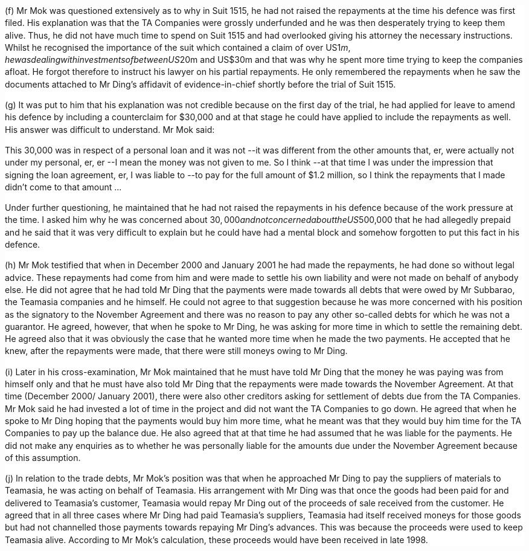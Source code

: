(f) Mr Mok was questioned extensively as to why in Suit 1515, he had not raised the repayments at the time his defence was first filed. His explanation was that the TA Companies were grossly underfunded and he was then desperately trying to keep them alive. Thus, he did not have much time to spend on Suit 1515 and had overlooked giving his attorney the necessary instructions. Whilst he recognised the importance of the suit which contained a claim of over US$1m, he was dealing with investments of between US$20m and US$30m and that was why he spent more time trying to keep the companies afloat. He forgot therefore to instruct his lawyer on his partial repayments. He only remembered the repayments when he saw the documents attached to Mr Ding’s affidavit of evidence-in-chief shortly before the trial of Suit 1515. 

(g) It was put to him that his explanation was not credible because on the first day of the trial, he had applied for leave to amend his defence by including a counterclaim for $30,000 and at that stage he could have applied to include the repayments as well. His answer was difficult to understand. Mr Mok said: 

 This 30,000 was in respect of a personal loan and it was not --it was different from the other amounts that, er, were actually not under my personal, er, er --I mean the money was not given to me. So I think --at that time I was under the impression that signing the loan agreement, er, I was liable to --to pay for the full amount of $1.2 million, so I think the repayments that I made didn’t come to that amount ... 

Under further questioning, he maintained that he had not raised the repayments in his defence because of the work pressure at the time. I asked him why he was concerned about $30,000 and not concerned about the US$500,000 that he had allegedly prepaid and he said that it was very difficult to explain but he could have had a mental block and somehow forgotten to put this fact in his defence. 


 (h) Mr Mok testified that when in December 2000 and January 2001 he had made the repayments, he had done so without legal advice. These repayments had come from him and were made to settle his own liability and were not made on behalf of anybody else. He did not agree that he had told Mr Ding that the payments were made towards all debts that were owed by Mr Subbarao, the Teamasia companies and he himself. He could not agree to that suggestion because he was more concerned with his position as the signatory to the November Agreement and there was no reason to pay any other so-called debts for which he was not a guarantor. He agreed, however, that when he spoke to Mr Ding, he was asking for more time in which to settle the remaining debt. He agreed also that it was obviously the case that he wanted more time when he made the two payments. He accepted that he knew, after the repayments were made, that there were still moneys owing to Mr Ding. 

 (i) Later in his cross-examination, Mr Mok maintained that he must have told Mr Ding that the money he was paying was from himself only and that he must have also told Mr Ding that the repayments were made towards the November Agreement. At that time (December 2000/ January 2001), there were also other creditors asking for settlement of debts due from the TA Companies. Mr Mok said he had invested a lot of time in the project and did not want the TA Companies to go down. He agreed that when he spoke to Mr Ding hoping that the payments would buy him more time, what he meant was that they would buy him time for the TA Companies to pay up the balance due. He also agreed that at that time he had assumed that he was liable for the payments. He did not make any enquiries as to whether he was personally liable for the amounts due under the November Agreement because of this assumption. 

 (j) In relation to the trade debts, Mr Mok’s position was that when he approached Mr Ding to pay the suppliers of materials to Teamasia, he was acting on behalf of Teamasia. His arrangement with Mr Ding was that once the goods had been paid for and delivered to Teamasia’s customer, Teamasia would repay Mr Ding out of the proceeds of sale received from the customer. He agreed that in all three cases where Mr Ding had paid Teamasia’s suppliers, Teamasia had itself received moneys for those goods but had not channelled those payments towards repaying Mr Ding’s advances. This was because the proceeds were used to keep Teamasia alive. According to Mr Mok’s calculation, these proceeds would have been received in late 1998. 
